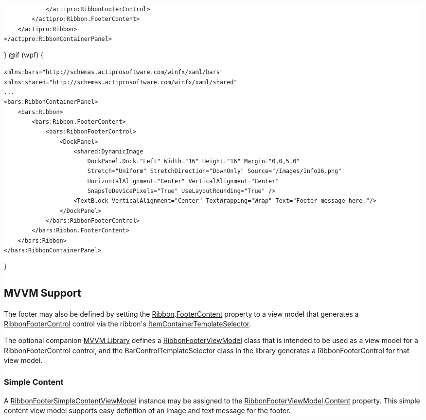 ```xaml
			</actipro:RibbonFooterControl>
		</actipro:Ribbon.FooterContent>
	</actipro:Ribbon>
</actipro:RibbonContainerPanel>
```
}
@if (wpf) {
```xaml
xmlns:bars="http://schemas.actiprosoftware.com/winfx/xaml/bars"
xmlns:shared="http://schemas.actiprosoftware.com/winfx/xaml/shared"
...
<bars:RibbonContainerPanel>
	<bars:Ribbon>
		<bars:Ribbon.FooterContent>
			<bars:RibbonFooterControl>
				<DockPanel>
					<shared:DynamicImage
						DockPanel.Dock="Left" Width="16" Height="16" Margin="0,0,5,0"
						Stretch="Uniform" StretchDirection="DownOnly" Source="/Images/Info16.png"
						HorizontalAlignment="Center" VerticalAlignment="Center"
						SnapsToDevicePixels="True" UseLayoutRounding="True" />
					<TextBlock VerticalAlignment="Center" TextWrapping="Wrap" Text="Footer message here."/>
				</DockPanel>
			</bars:RibbonFooterControl>
		</bars:Ribbon.FooterContent>
	</bars:Ribbon>
</bars:RibbonContainerPanel>
```
}

## MVVM Support

The footer may also be defined by setting the [Ribbon](xref:@ActiproUIRoot.Controls.Bars.Ribbon).[FooterContent](xref:@ActiproUIRoot.Controls.Bars.Ribbon.FooterContent) property to a view model that generates a [RibbonFooterControl](xref:@ActiproUIRoot.Controls.Bars.RibbonFooterControl) control via the ribbon's [ItemContainerTemplateSelector](xref:@ActiproUIRoot.Controls.Bars.Ribbon.ItemContainerTemplateSelector).

The optional companion [MVVM Library](../mvvm-support.md) defines a [RibbonFooterViewModel](xref:@ActiproUIRoot.Controls.Bars.Mvvm.RibbonFooterViewModel) class that is intended to be used as a view model for a [RibbonFooterControl](xref:@ActiproUIRoot.Controls.Bars.RibbonFooterControl) control, and the [BarControlTemplateSelector](xref:@ActiproUIRoot.Controls.Bars.Mvvm.BarControlTemplateSelector) class in the library generates a [RibbonFooterControl](xref:@ActiproUIRoot.Controls.Bars.RibbonFooterControl) for that view model.

### Simple Content

A [RibbonFooterSimpleContentViewModel](xref:@ActiproUIRoot.Controls.Bars.Mvvm.RibbonFooterSimpleContentViewModel) instance may be assigned to the [RibbonFooterViewModel](xref:@ActiproUIRoot.Controls.Bars.Mvvm.RibbonFooterViewModel).[Content](xref:@ActiproUIRoot.Controls.Bars.Mvvm.RibbonFooterViewModel.Content) property.  This simple content view model supports easy definition of an image and text message for the footer.
